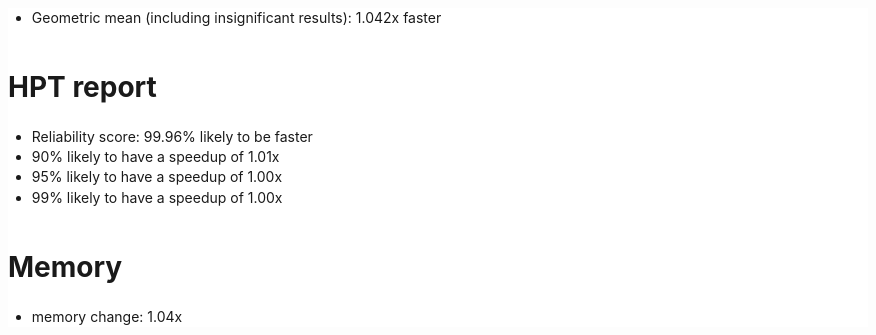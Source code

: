 - Geometric mean (including insignificant results): 1.042x faster

# HPT report

- Reliability score: 99.96% likely to be faster
- 90% likely to have a speedup of 1.01x
- 95% likely to have a speedup of 1.00x
- 99% likely to have a speedup of 1.00x

# Memory
- memory change: 1.04x